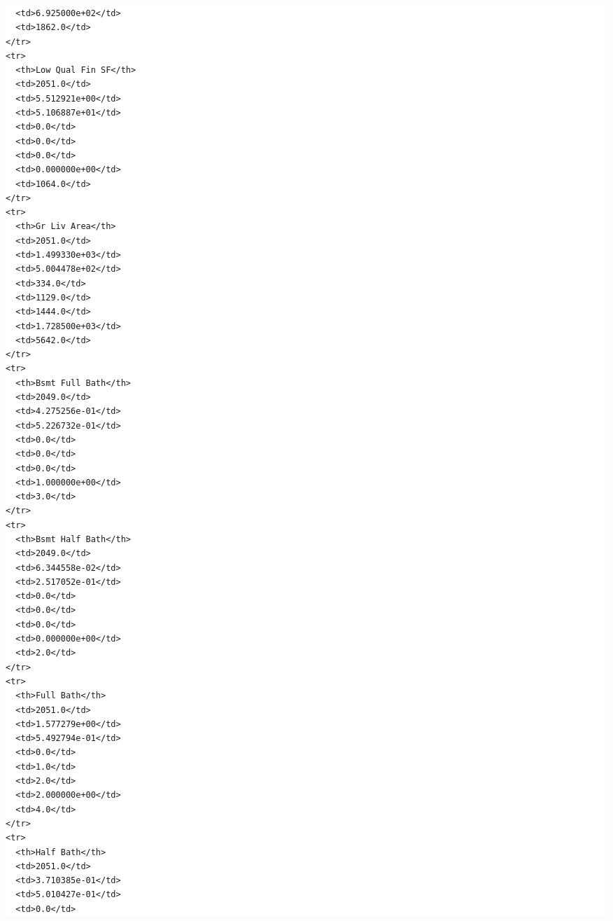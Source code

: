       <td>6.925000e+02</td>
      <td>1862.0</td>
    </tr>
    <tr>
      <th>Low Qual Fin SF</th>
      <td>2051.0</td>
      <td>5.512921e+00</td>
      <td>5.106887e+01</td>
      <td>0.0</td>
      <td>0.0</td>
      <td>0.0</td>
      <td>0.000000e+00</td>
      <td>1064.0</td>
    </tr>
    <tr>
      <th>Gr Liv Area</th>
      <td>2051.0</td>
      <td>1.499330e+03</td>
      <td>5.004478e+02</td>
      <td>334.0</td>
      <td>1129.0</td>
      <td>1444.0</td>
      <td>1.728500e+03</td>
      <td>5642.0</td>
    </tr>
    <tr>
      <th>Bsmt Full Bath</th>
      <td>2049.0</td>
      <td>4.275256e-01</td>
      <td>5.226732e-01</td>
      <td>0.0</td>
      <td>0.0</td>
      <td>0.0</td>
      <td>1.000000e+00</td>
      <td>3.0</td>
    </tr>
    <tr>
      <th>Bsmt Half Bath</th>
      <td>2049.0</td>
      <td>6.344558e-02</td>
      <td>2.517052e-01</td>
      <td>0.0</td>
      <td>0.0</td>
      <td>0.0</td>
      <td>0.000000e+00</td>
      <td>2.0</td>
    </tr>
    <tr>
      <th>Full Bath</th>
      <td>2051.0</td>
      <td>1.577279e+00</td>
      <td>5.492794e-01</td>
      <td>0.0</td>
      <td>1.0</td>
      <td>2.0</td>
      <td>2.000000e+00</td>
      <td>4.0</td>
    </tr>
    <tr>
      <th>Half Bath</th>
      <td>2051.0</td>
      <td>3.710385e-01</td>
      <td>5.010427e-01</td>
      <td>0.0</td>